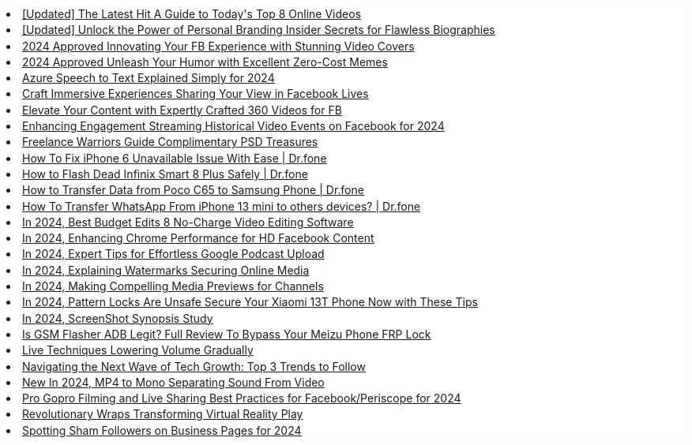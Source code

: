 <li><a href="https://facebook-clips.techidaily.com/updated-the-latest-hit-a-guide-to-todays-top-8-online-videos/"><u>[Updated] The Latest Hit  A Guide to Today's Top 8 Online Videos</u></a></li>
<li><a href="https://facebook-clips.techidaily.com/updated-unlock-the-power-of-personal-branding-insider-secrets-for-flawless-biographies/"><u>[Updated] Unlock the Power of Personal Branding  Insider Secrets for Flawless Biographies</u></a></li>
<li><a href="https://facebook-clips.techidaily.com/2024-approved-innovating-your-fb-experience-with-stunning-video-covers/"><u>2024 Approved  Innovating Your FB Experience with Stunning Video Covers</u></a></li>
<li><a href="https://some-skills.techidaily.com/2024-approved-unleash-your-humor-with-excellent-zero-cost-memes/"><u>2024 Approved  Unleash Your Humor with Excellent Zero-Cost Memes</u></a></li>
<li><a href="https://vp-tips.techidaily.com/azure-speech-to-text-explained-simply-for-2024/"><u>Azure Speech to Text Explained Simply for 2024</u></a></li>
<li><a href="https://facebook-clips.techidaily.com/craft-immersive-experiences-sharing-your-view-in-facebook-lives/"><u>Craft Immersive Experiences  Sharing Your View in Facebook Lives</u></a></li>
<li><a href="https://facebook-clips.techidaily.com/elevate-your-content-with-expertly-crafted-360-videos-for-fb/"><u>Elevate Your Content with Expertly Crafted 360 Videos for FB</u></a></li>
<li><a href="https://facebook-clips.techidaily.com/enhancing-engagement-streaming-historical-video-events-on-facebook-for-2024/"><u>Enhancing Engagement  Streaming Historical Video Events on Facebook for 2024</u></a></li>
<li><a href="https://extra-hints.techidaily.com/freelance-warriors-guide-complimentary-psd-treasures/"><u>Freelance Warriors Guide  Complimentary PSD Treasures</u></a></li>
<li><a href="https://iphone-unlock.techidaily.com/how-to-fix-iphone-6-unavailable-issue-with-ease-drfone-by-drfone-ios/"><u>How To Fix iPhone 6 Unavailable Issue With Ease | Dr.fone</u></a></li>
<li><a href="https://fix-guide.techidaily.com/how-to-flash-dead-infinix-smart-8-plus-safely-drfone-by-drfone-fix-android-problems-fix-android-problems/"><u>How to Flash Dead Infinix Smart 8 Plus Safely | Dr.fone</u></a></li>
<li><a href="https://android-transfer.techidaily.com/how-to-transfer-data-from-poco-c65-to-samsung-phone-drfone-by-drfone-transfer-from-android-transfer-from-android/"><u>How to Transfer Data from Poco C65 to Samsung Phone | Dr.fone</u></a></li>
<li><a href="https://review-topics.techidaily.com/how-to-transfer-whatsapp-from-iphone-13-mini-to-others-devices-drfone-by-drfone-transfer-whatsapp-from-ios-transfer-whatsapp-from-ios/"><u>How To Transfer WhatsApp From iPhone 13 mini to others devices? | Dr.fone</u></a></li>
<li><a href="https://youtube-data.techidaily.com/24-best-budget-edits-8-no-charge-video-editing-software/"><u>In 2024, Best Budget Edits  8 No-Charge Video Editing Software</u></a></li>
<li><a href="https://facebook-clips.techidaily.com/in-2024-enhancing-chrome-performance-for-hd-facebook-content/"><u>In 2024, Enhancing Chrome Performance for HD Facebook Content</u></a></li>
<li><a href="https://some-techniques.techidaily.com/in-2024-expert-tips-for-effortless-google-podcast-upload/"><u>In 2024, Expert Tips for Effortless Google Podcast Upload</u></a></li>
<li><a href="https://facebook-clips.techidaily.com/in-2024-explaining-watermarks-securing-online-media/"><u>In 2024, Explaining Watermarks  Securing Online Media</u></a></li>
<li><a href="https://youtube-lab.techidaily.com/24-making-compelling-media-previews-for-channels/"><u>In 2024, Making Compelling Media Previews for Channels</u></a></li>
<li><a href="https://unlock-android.techidaily.com/in-2024-pattern-locks-are-unsafe-secure-your-xiaomi-13t-phone-now-with-these-tips-by-drfone-android/"><u>In 2024, Pattern Locks Are Unsafe Secure Your Xiaomi 13T Phone Now with These Tips</u></a></li>
<li><a href="https://visual-screen-recording.techidaily.com/in-2024-screenshot-synopsis-study/"><u>In 2024, ScreenShot Synopsis Study</u></a></li>
<li><a href="https://android-frp.techidaily.com/is-gsm-flasher-adb-legit-full-review-to-bypass-your-meizu-phone-frp-lock-by-drfone-android/"><u>Is GSM Flasher ADB Legit? Full Review To Bypass Your Meizu Phone FRP Lock</u></a></li>
<li><a href="https://fox-access.techidaily.com/live-techniques-lowering-volume-gradually/"><u>Live Techniques  Lowering Volume Gradually</u></a></li>
<li><a href="https://techno-recovery.techidaily.com/navigating-the-next-wave-of-tech-growth-top-3-trends-to-follow/"><u>Navigating the Next Wave of Tech Growth: Top 3 Trends to Follow</u></a></li>
<li><a href="https://audio-shaping.techidaily.com/new-in-2024-mp4-to-mono-separating-sound-from-video/"><u>New In 2024, MP4 to Mono Separating Sound From Video</u></a></li>
<li><a href="https://facebook-video-recording.techidaily.com/pro-gopro-filming-and-live-sharing-best-practices-for-facebookperiscope-for-2024/"><u>Pro Gopro Filming and Live Sharing  Best Practices for Facebook/Periscope for 2024</u></a></li>
<li><a href="https://extra-hints.techidaily.com/revolutionary-wraps-transforming-virtual-reality-play/"><u>Revolutionary Wraps Transforming Virtual Reality Play</u></a></li>
<li><a href="https://facebook-clips.techidaily.com/spotting-sham-followers-on-business-pages-for-2024/"><u>Spotting Sham Followers on Business Pages for 2024</u></a></li>